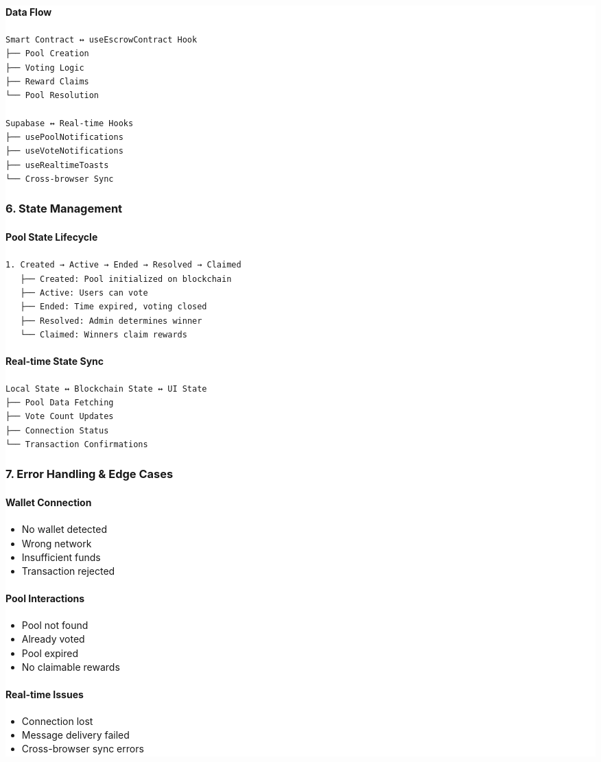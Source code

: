 #### Data Flow
```
Smart Contract ↔ useEscrowContract Hook
├── Pool Creation
├── Voting Logic
├── Reward Claims
└── Pool Resolution

Supabase ↔ Real-time Hooks
├── usePoolNotifications
├── useVoteNotifications
├── useRealtimeToasts
└── Cross-browser Sync
```

### 6. State Management

#### Pool State Lifecycle
```
1. Created → Active → Ended → Resolved → Claimed
   ├── Created: Pool initialized on blockchain
   ├── Active: Users can vote
   ├── Ended: Time expired, voting closed
   ├── Resolved: Admin determines winner
   └── Claimed: Winners claim rewards
```

#### Real-time State Sync
```
Local State ↔ Blockchain State ↔ UI State
├── Pool Data Fetching
├── Vote Count Updates
├── Connection Status
└── Transaction Confirmations
```

### 7. Error Handling & Edge Cases

#### Wallet Connection
- No wallet detected
- Wrong network
- Insufficient funds
- Transaction rejected

#### Pool Interactions
- Pool not found
- Already voted
- Pool expired
- No claimable rewards

#### Real-time Issues
- Connection lost
- Message delivery failed
- Cross-browser sync errors
